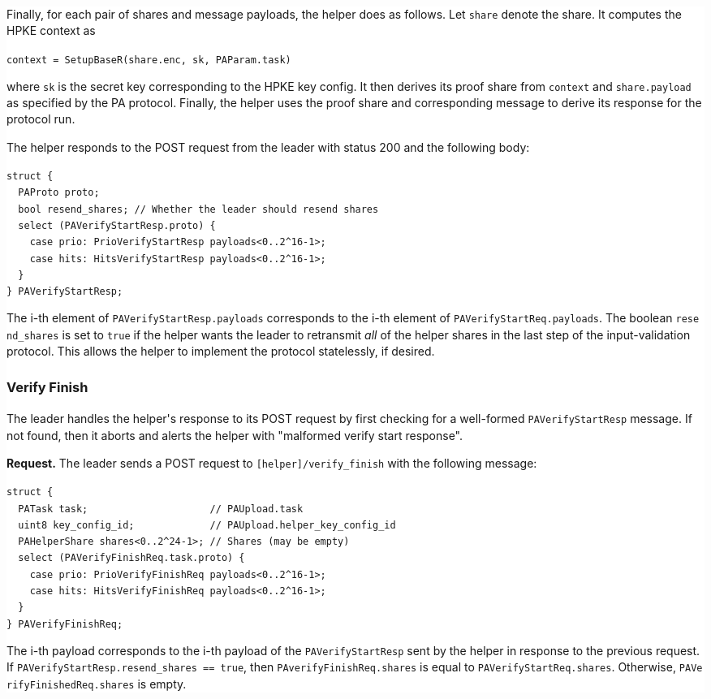 Finally, for each pair of shares and message payloads, the helper does as
follows. Let `share` denote the share. It computes the HPKE context as

```
context = SetupBaseR(share.enc, sk, PAParam.task)
```

where `sk` is the secret key corresponding to the HPKE key config. It then
derives its proof share from `context` and `share.payload` as specified by the
PA protocol. Finally, the helper uses the proof share and corresponding message
to derive its response for the protocol run.

The helper responds to the POST request from the leader with status 200 and the
following body:

```
struct {
  PAProto proto;
  bool resend_shares; // Whether the leader should resend shares
  select (PAVerifyStartResp.proto) {
    case prio: PrioVerifyStartResp payloads<0..2^16-1>;
    case hits: HitsVerifyStartResp payloads<0..2^16-1>;
  }
} PAVerifyStartResp;
```

The i-th element of `PAVerifyStartResp.payloads` corresponds to the i-th element
of `PAVerifyStartReq.payloads`. The boolean `resend_shares` is set to `true` if
the helper wants the leader to retransmit *all* of the helper shares in the last
step of the input-validation protocol. This allows the helper to implement the
protocol statelessly, if desired.

### Verify Finish

The leader handles the helper's response to its POST request by first checking
for a well-formed `PAVerifyStartResp` message. If not found, then it aborts and
alerts the helper with "malformed verify start response".

**Request.**
The leader sends a POST request to `[helper]/verify_finish` with the following
message:

```
struct {
  PATask task;                     // PAUpload.task
  uint8 key_config_id;             // PAUpload.helper_key_config_id
  PAHelperShare shares<0..2^24-1>; // Shares (may be empty)
  select (PAVerifyFinishReq.task.proto) {
    case prio: PrioVerifyFinishReq payloads<0..2^16-1>;
    case hits: HitsVerifyFinishReq payloads<0..2^16-1>;
  }
} PAVerifyFinishReq;
```

The i-th payload corresponds to the i-th payload of the `PAVerifyStartResp` sent
by the helper in response to the previous request. If
`PAVerifyStartResp.resend_shares == true`, then `PAverifyFinishReq.shares` is
equal to `PAVerifyStartReq.shares`. Otherwise, `PAVerifyFinishedReq.shares` is
empty.
